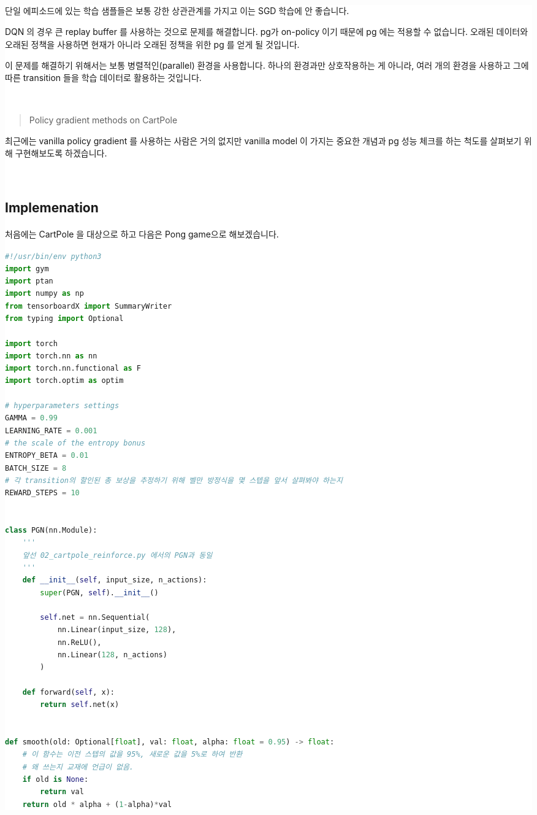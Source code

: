 단일 에피소드에 있는 학습 샘플들은 보통 강한 상관관계를 가지고 이는 SGD 학습에 안 좋습니다. 

DQN 의 경우 큰 replay buffer 를 사용하는 것으로 문제를 해결합니다. pg가 on-policy 이기 때문에 pg 에는 적용할 수 없습니다. 오래된 데이터와 오래된 정책을 사용하면 현재가 아니라 오래된 정책을 위한 pg 를 얻게 될 것입니다.

이 문제를 해결하기 위해서는 보통 병렬적인(parallel) 환경을 사용합니다. 하나의 환경과만 상호작용하는 게 아니라, 여러 개의 환경을 사용하고 그에 따른 transition 들을 학습 데이터로 활용하는 것입니다.

<br>

> <subtitle> Policy gradient methods on CartPole </subtitle>

최근에는 vanilla policy gradient 를 사용하는 사람은 거의 없지만 vanilla model 이 가지는 중요한 개념과 pg 성능 체크를 하는 척도를 살펴보기 위해 구현해보도록 하겠습니다.

<br>

## Implemenation

처음에는 CartPole 을 대상으로 하고 다음은 Pong game으로 해보겠습니다.

```python
#!/usr/bin/env python3
import gym
import ptan
import numpy as np
from tensorboardX import SummaryWriter
from typing import Optional

import torch
import torch.nn as nn
import torch.nn.functional as F
import torch.optim as optim

# hyperparameters settings
GAMMA = 0.99
LEARNING_RATE = 0.001
# the scale of the entropy bonus
ENTROPY_BETA = 0.01
BATCH_SIZE = 8
# 각 transition의 할인된 총 보상을 추정하기 위해 벨만 방정식을 몇 스텝을 앞서 살펴봐야 하는지
REWARD_STEPS = 10


class PGN(nn.Module):
    '''
    앞선 02_cartpole_reinforce.py 에서의 PGN과 동일
    '''
    def __init__(self, input_size, n_actions):
        super(PGN, self).__init__()

        self.net = nn.Sequential(
            nn.Linear(input_size, 128),
            nn.ReLU(),
            nn.Linear(128, n_actions)
        )

    def forward(self, x):
        return self.net(x)


def smooth(old: Optional[float], val: float, alpha: float = 0.95) -> float:
    # 이 함수는 이전 스텝의 값을 95%, 새로운 값을 5%로 하여 반환
    # 왜 쓰는지 교재에 언급이 없음.
    if old is None:
        return val
    return old * alpha + (1-alpha)*val
```